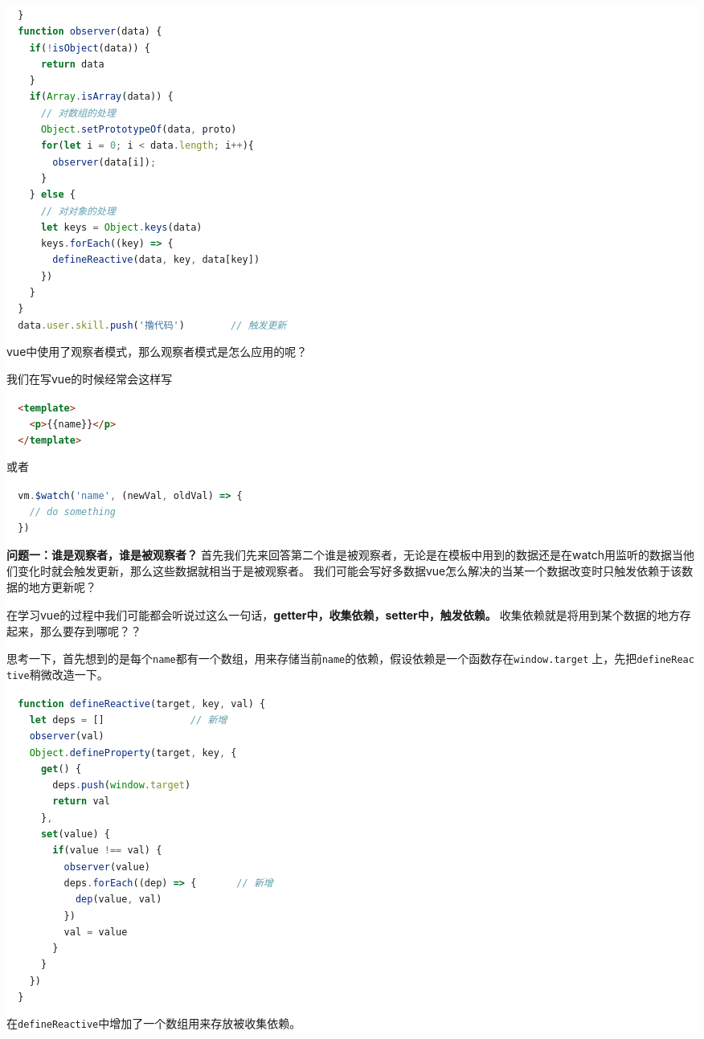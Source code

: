   ``` js
    }
    function observer(data) {
      if(!isObject(data)) {
        return data
      }
      if(Array.isArray(data)) {
        // 对数组的处理
        Object.setPrototypeOf(data, proto)
        for(let i = 0; i < data.length; i++){
          observer(data[i]);
        }
      } else {
        // 对对象的处理
        let keys = Object.keys(data)
        keys.forEach((key) => {
          defineReactive(data, key, data[key])
        })
      }
    }
    data.user.skill.push('撸代码')        // 触发更新
  ```
  vue中使用了观察者模式，那么观察者模式是怎么应用的呢？

  我们在写vue的时候经常会这样写
  ``` html
    <template>
      <p>{{name}}</p>
    </template>
  ```
  或者
  ``` js
    vm.$watch('name', (newVal, oldVal) => {
      // do something
    })
  ```
  **问题一：谁是观察者，谁是被观察者？**
  首先我们先来回答第二个谁是被观察者，无论是在模板中用到的数据还是在watch用监听的数据当他们变化时就会触发更新，那么这些数据就相当于是被观察者。
  我们可能会写好多数据vue怎么解决的当某一个数据改变时只触发依赖于该数据的地方更新呢？

  在学习vue的过程中我们可能都会听说过这么一句话，**getter中，收集依赖，setter中，触发依赖。**
  收集依赖就是将用到某个数据的地方存起来，那么要存到哪呢？？

  思考一下，首先想到的是每个`name`都有一个数组，用来存储当前`name`的依赖，假设依赖是一个函数存在`window.target` 上，先把`defineReactive`稍微改造一下。
  ``` js
    function defineReactive(target, key, val) {
      let deps = []               // 新增
      observer(val)
      Object.defineProperty(target, key, {
        get() {
          deps.push(window.target)
          return val
        },
        set(value) {
          if(value !== val) {
            observer(value)
            deps.forEach((dep) => {       // 新增
              dep(value, val)
            })
            val = value
          }
        }
      })
    }
  ```
  在`defineReactive`中增加了一个数组用来存放被收集依赖。
